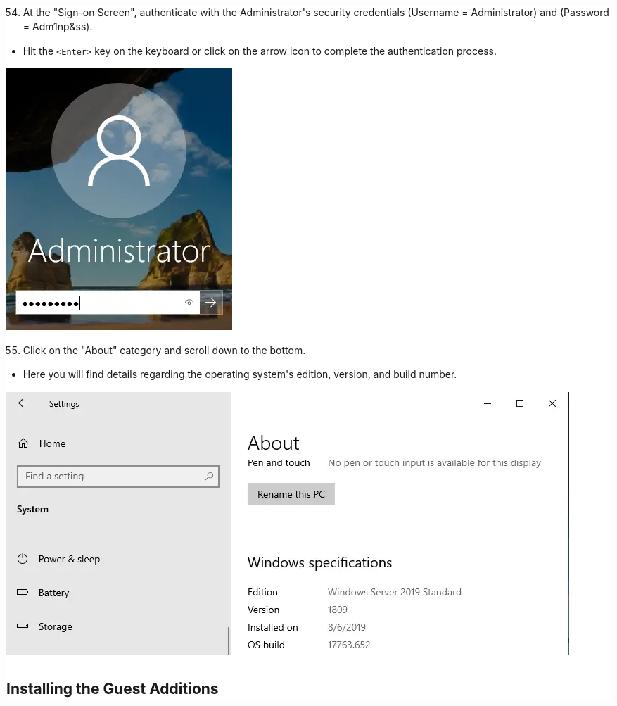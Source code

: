 54. At the "Sign-on Screen", authenticate with the Administrator's security credentials (Username = Administrator) and (Password = Adm1np&ss).

- Hit the `<Enter>` key on the keyboard or click on the arrow icon to complete the authentication process.

![](../../img/1/5.img-54.webp)

55. Click on the "About" category and scroll down to the bottom.

- Here you will find details regarding the operating system's edition, version, and build number.

![](../../img/1/5.img-55.webp)

## Installing the Guest Additions
